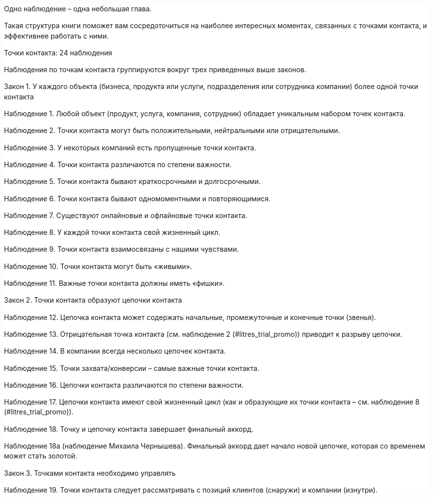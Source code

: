 Одно наблюдение – одна небольшая глава.

Такая структура книги поможет вам сосредоточиться на наиболее интересных
моментах, связанных с точками контакта, и эффективнее работать с ними.

Точки контакта: 24 наблюдения

Наблюдения по точкам контакта группируются вокруг трех приведенных выше
законов.

Закон 1. У каждого объекта (бизнеса, продукта или услуги, подразделения
или сотрудника компании) более одной точки контакта

Наблюдение 1. Любой объект (продукт, услуга, компания, сотрудник)
обладает уникальным набором точек контакта.

Наблюдение 2. Точки контакта могут быть положительными, нейтральными или
отрицательными.

Наблюдение 3. У некоторых компаний есть пропущенные точки контакта.

Наблюдение 4. Точки контакта различаются по степени важности.

Наблюдение 5. Точки контакта бывают краткосрочными и долгосрочными.

Наблюдение 6. Точки контакта бывают одномоментными и повторяющимися.

Наблюдение 7. Существуют онлайновые и офлайновые точки контакта.

Наблюдение 8. У каждой точки контакта свой жизненный цикл.

Наблюдение 9. Точки контакта взаимосвязаны с нашими чувствами.

Наблюдение 10. Точки контакта могут быть «живыми».

Наблюдение 11. Важные точки контакта должны иметь «фишки».

Закон 2. Точки контакта образуют цепочки контакта

Наблюдение 12. Цепочка контакта может содержать начальные, промежуточные
и конечные точки (звенья).

Наблюдение 13. Отрицательная точка контакта (см. наблюдение 2
(\#litres\_trial\_promo)) приводит к разрыву цепочки.

Наблюдение 14. В компании всегда несколько цепочек контакта.

Наблюдение 15. Точки захвата/конверсии – самые важные точки контакта.

Наблюдение 16. Цепочки контакта различаются по степени важности.

Наблюдение 17. Цепочки контакта имеют свой жизненный цикл (как и
образующие их точки контакта – см. наблюдение 8
(\#litres\_trial\_promo)).

Наблюдение 18. Точку и цепочку контакта завершает финальный аккорд.

Наблюдение 18а (наблюдение Михаила Чернышева). Финальный аккорд дает
начало новой цепочке, которая со временем может стать золотой.

Закон 3. Точками контакта необходимо управлять

Наблюдение 19. Точки контакта следует рассматривать с позиций
клиентов (снаружи) и компании (изнутри).
